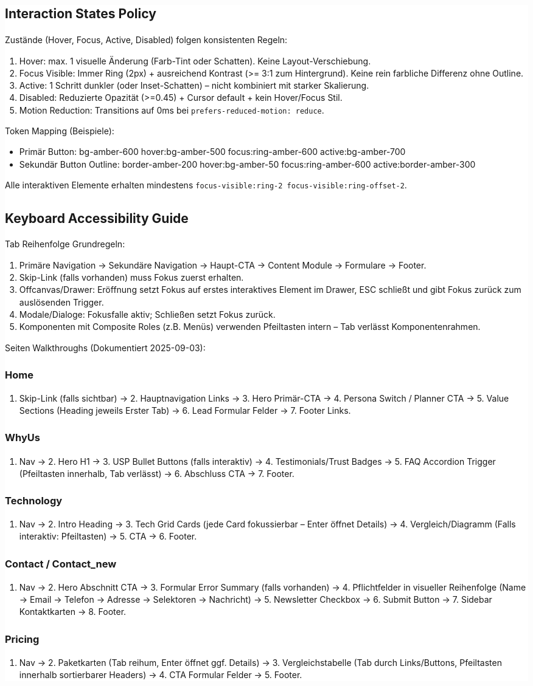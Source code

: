 ## Interaction States Policy

Zustände (Hover, Focus, Active, Disabled) folgen konsistenten Regeln:

1. Hover: max. 1 visuelle Änderung (Farb-Tint oder Schatten). Keine Layout-Verschiebung.
2. Focus Visible: Immer Ring (2px) + ausreichend Kontrast (>= 3:1 zum Hintergrund). Keine rein farbliche Differenz ohne Outline.
3. Active: 1 Schritt dunkler (oder Inset-Schatten) – nicht kombiniert mit starker Skalierung.
4. Disabled: Reduzierte Opazität (>=0.45) + Cursor default + kein Hover/Focus Stil.
5. Motion Reduction: Transitions auf 0ms bei `prefers-reduced-motion: reduce`.

Token Mapping (Beispiele):
- Primär Button: bg-amber-600 hover:bg-amber-500 focus:ring-amber-600 active:bg-amber-700
- Sekundär Button Outline: border-amber-200 hover:bg-amber-50 focus:ring-amber-600 active:border-amber-300

Alle interaktiven Elemente erhalten mindestens `focus-visible:ring-2 focus-visible:ring-offset-2`.

## Keyboard Accessibility Guide

Tab Reihenfolge Grundregeln:
1. Primäre Navigation → Sekundäre Navigation → Haupt-CTA → Content Module → Formulare → Footer.
2. Skip-Link (falls vorhanden) muss Fokus zuerst erhalten.
3. Offcanvas/Drawer: Eröffnung setzt Fokus auf erstes interaktives Element im Drawer, ESC schließt und gibt Fokus zurück zum auslösenden Trigger.
4. Modale/Dialoge: Fokusfalle aktiv; Schließen setzt Fokus zurück.
5. Komponenten mit Composite Roles (z.B. Menüs) verwenden Pfeiltasten intern – Tab verlässt Komponentenrahmen.

Seiten Walkthroughs (Dokumentiert 2025-09-03):
### Home
1. Skip-Link (falls sichtbar) → 2. Hauptnavigation Links → 3. Hero Primär-CTA → 4. Persona Switch / Planner CTA → 5. Value Sections (Heading jeweils Erster Tab) → 6. Lead Formular Felder → 7. Footer Links.

### WhyUs
1. Nav → 2. Hero H1 → 3. USP Bullet Buttons (falls interaktiv) → 4. Testimonials/Trust Badges → 5. FAQ Accordion Trigger (Pfeiltasten innerhalb, Tab verlässt) → 6. Abschluss CTA → 7. Footer.

### Technology
1. Nav → 2. Intro Heading → 3. Tech Grid Cards (jede Card fokussierbar – Enter öffnet Details) → 4. Vergleich/Diagramm (Falls interaktiv: Pfeiltasten) → 5. CTA → 6. Footer.

### Contact / Contact_new
1. Nav → 2. Hero Abschnitt CTA → 3. Formular Error Summary (falls vorhanden) → 4. Pflichtfelder in visueller Reihenfolge (Name → Email → Telefon → Adresse → Selektoren → Nachricht) → 5. Newsletter Checkbox → 6. Submit Button → 7. Sidebar Kontaktkarten → 8. Footer.

### Pricing
1. Nav → 2. Paketkarten (Tab reihum, Enter öffnet ggf. Details) → 3. Vergleichstabelle (Tab durch Links/Buttons, Pfeiltasten innerhalb sortierbarer Headers) → 4. CTA Formular Felder → 5. Footer.
